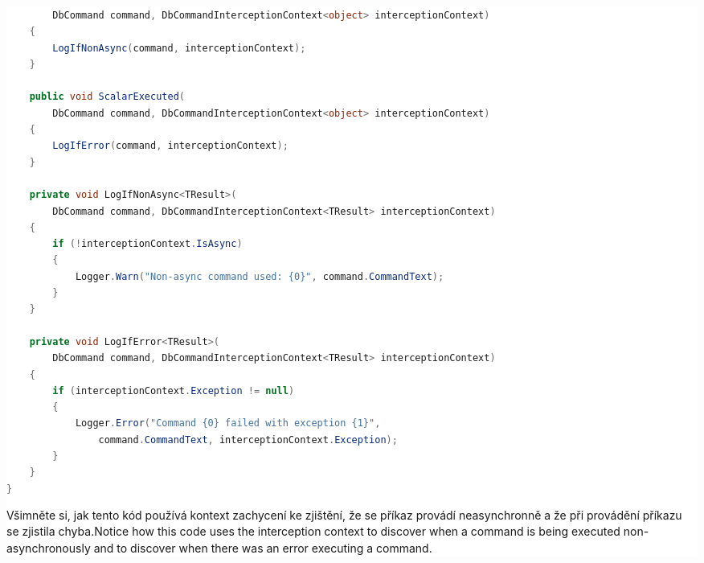 ``` csharp
        DbCommand command, DbCommandInterceptionContext<object> interceptionContext)
    {
        LogIfNonAsync(command, interceptionContext);
    }

    public void ScalarExecuted(
        DbCommand command, DbCommandInterceptionContext<object> interceptionContext)
    {
        LogIfError(command, interceptionContext);
    }

    private void LogIfNonAsync<TResult>(
        DbCommand command, DbCommandInterceptionContext<TResult> interceptionContext)
    {
        if (!interceptionContext.IsAsync)
        {
            Logger.Warn("Non-async command used: {0}", command.CommandText);
        }
    }

    private void LogIfError<TResult>(
        DbCommand command, DbCommandInterceptionContext<TResult> interceptionContext)
    {
        if (interceptionContext.Exception != null)
        {
            Logger.Error("Command {0} failed with exception {1}",
                command.CommandText, interceptionContext.Exception);
        }
    }
}
```  

<span data-ttu-id="6c9c3-248">Všimněte si, jak tento kód používá kontext zachycení ke zjištění, že se příkaz provádí neasynchronně a že při provádění příkazu se zjistila chyba.</span><span class="sxs-lookup"><span data-stu-id="6c9c3-248">Notice how this code uses the interception context to discover when a command is being executed non-asynchronously and to discover when there was an error executing a command.</span></span>  
